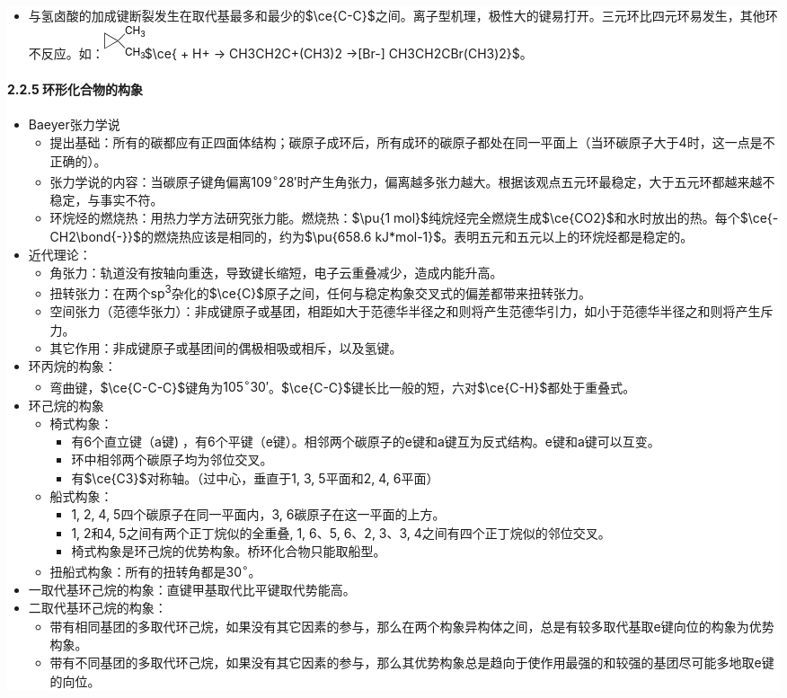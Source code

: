   - 与氢卤酸的加成键断裂发生在取代基最多和最少的$\ce{C-C}$之间。离子型机理，极性大的键易打开。三元环比四元环易发生，其他环不反应。如：<svg class="svg-chem" xmlns="http://www.w3.org/2000/svg" xmlns:xlink="http://www.w3.org/1999/xlink" viewBox="257.42 350.87 37.91 31.13" width="45" height="37"><g><g><g><path d="M257.42 357.83 L257.42 357.83 L257.72 358.35 L258.02 358.87 L258.02 372.23 L257.72 372.75 L257.42 373.27 Z" /></g><g><path d="M257.42 373.27 L257.42 373.27 L257.72 372.75 L258.02 372.23 L269.59 365.55 L270.19 365.55 L270.14 365.92 Z" /></g><g><path d="M270.14 365.18 L270.14 365.18 L270.19 365.55 L269.59 365.55 L258.02 358.87 L257.72 358.35 L257.42 357.83 Z" /></g><g><text xml:space="preserve"><tspan x="276.77" y="359.27" font-size="9.95">CH</tspan><tspan dy="2.25" font-size="7.4625">3</tspan></text></g><g><path d="M270.61 365.55 L270.61 365.55 L270.19 365.55 L270.14 365.18 L276.46 358.86 L276.67 359.07 L276.88 359.28 Z" /></g><g><text xml:space="preserve"><tspan x="276.77" y="379.63" font-size="9.95">CH</tspan><tspan dy="2.25" font-size="7.4625">3</tspan></text></g><g><path d="M270.14 365.92 L270.14 365.92 L270.19 365.55 L270.61 365.55 L277.08 372.02 L276.87 372.23 L276.66 372.44 Z" /></g></g></g></svg>$\ce{ + H+ -> CH3CH2C+(CH3)2 ->[Br-] CH3CH2CBr(CH3)2}$。

#### 2.2.5 环形化合物的构象
- Baeyer张力学说
  - 提出基础：所有的碳都应有正四面体结构；碳原子成环后，所有成环的碳原子都处在同一平面上（当环碳原子大于4时，这一点是不正确的）。
  - 张力学说的内容：当碳原子键角偏离$109^\circ 28'$时产生角张力，偏离越多张力越大。根据该观点五元环最稳定，大于五元环都越来越不稳定，与事实不符。
  - 环烷烃的燃烧热：用热力学方法研究张力能。燃烧热：$\pu{1 mol}$纯烷烃完全燃烧生成$\ce{CO2}$和水时放出的热。每个$\ce{-CH2\bond{-}}$的燃烧热应该是相同的，约为$\pu{658.6 kJ*mol-1}$。表明五元和五元以上的环烷烃都是稳定的。
- 近代理论：
  - 角张力：轨道没有按轴向重迭，导致键长缩短，电子云重叠减少，造成内能升高。
  - 扭转张力：在两个$\mathrm{sp^3}$杂化的$\ce{C}$原子之间，任何与稳定构象交叉式的偏差都带来扭转张力。
  - 空间张力（范德华张力）：非成键原子或基团，相距如大于范德华半径之和则将产生范德华引力，如小于范德华半径之和则将产生斥力。
  - 其它作用：非成键原子或基团间的偶极相吸或相斥，以及氢键。
- 环丙烷的构象：
  - 弯曲键，$\ce{C-C-C}$键角为$105^\circ30'$。$\ce{C-C}$键长比一般的短，六对$\ce{C-H}$都处于重叠式。
- 环己烷的构象
  - 椅式构象：
    - 有6个直立键（a键) ，有6个平键（e键）。相邻两个碳原子的e键和a键互为反式结构。e键和a键可以互变。
    - 环中相邻两个碳原子均为邻位交叉。
    - 有$\ce{C3}$对称轴。（过中心，垂直于1, 3, 5平面和2, 4, 6平面）
  - 船式构象：
    - 1, 2, 4, 5四个碳原子在同一平面内，3, 6碳原子在这一平面的上方。
    - 1, 2和4, 5之间有两个正丁烷似的全重叠, 1, 6、5, 6、2, 3、3, 4之间有四个正丁烷似的邻位交叉。
    - 椅式构象是环己烷的优势构象。桥环化合物只能取船型。
  - 扭船式构象：所有的扭转角都是$30^\circ$。
- 一取代基环己烷的构象：直键甲基取代比平键取代势能高。
- 二取代基环己烷的构象：
  - 带有相同基团的多取代环己烷，如果没有其它因素的参与，那么在两个构象异构体之间，总是有较多取代基取e键向位的构象为优势构象。
  - 带有不同基团的多取代环己烷，如果没有其它因素的参与，那么其优势构象总是趋向于使作用最强的和较强的基团尽可能多地取e键的向位。